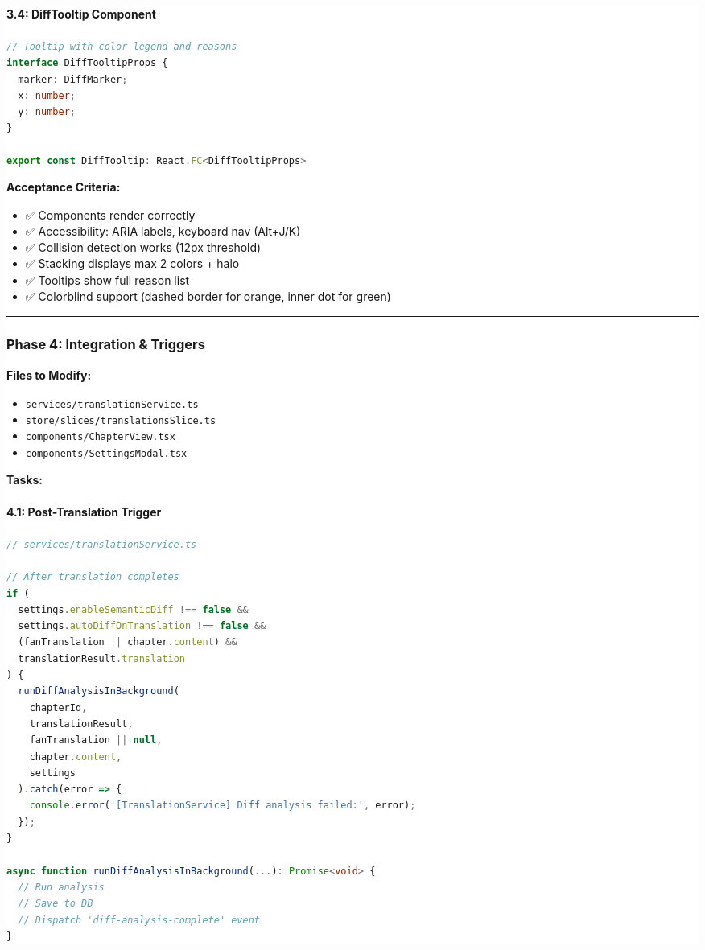 #### 3.4: DiffTooltip Component
```typescript
// Tooltip with color legend and reasons
interface DiffTooltipProps {
  marker: DiffMarker;
  x: number;
  y: number;
}

export const DiffTooltip: React.FC<DiffTooltipProps>
```

**Acceptance Criteria:**
- ✅ Components render correctly
- ✅ Accessibility: ARIA labels, keyboard nav (Alt+J/K)
- ✅ Collision detection works (12px threshold)
- ✅ Stacking displays max 2 colors + halo
- ✅ Tooltips show full reason list
- ✅ Colorblind support (dashed border for orange, inner dot for green)

---

### Phase 4: Integration & Triggers

**Files to Modify:**
- `services/translationService.ts`
- `store/slices/translationsSlice.ts`
- `components/ChapterView.tsx`
- `components/SettingsModal.tsx`

**Tasks:**

#### 4.1: Post-Translation Trigger
```typescript
// services/translationService.ts

// After translation completes
if (
  settings.enableSemanticDiff !== false &&
  settings.autoDiffOnTranslation !== false &&
  (fanTranslation || chapter.content) &&
  translationResult.translation
) {
  runDiffAnalysisInBackground(
    chapterId,
    translationResult,
    fanTranslation || null,
    chapter.content,
    settings
  ).catch(error => {
    console.error('[TranslationService] Diff analysis failed:', error);
  });
}

async function runDiffAnalysisInBackground(...): Promise<void> {
  // Run analysis
  // Save to DB
  // Dispatch 'diff-analysis-complete' event
}
```
